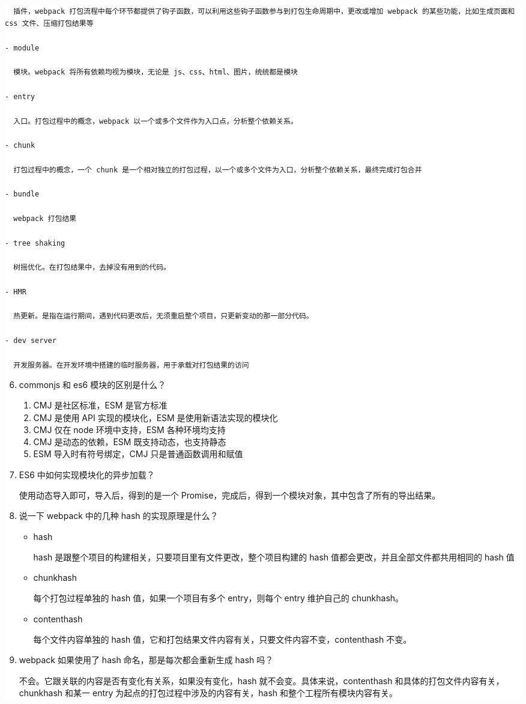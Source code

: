       插件，webpack 打包流程中每个环节都提供了钩子函数，可以利用这些钩子函数参与到打包生命周期中，更改或增加 webpack 的某些功能，比如生成页面和 css 文件、压缩打包结果等
   
    - module
   
      模块。webpack 将所有依赖均视为模块，无论是 js、css、html、图片，统统都是模块
   
    - entry
   
      入口。打包过程中的概念，webpack 以一个或多个文件作为入口点，分析整个依赖关系。
   
    - chunk
   
      打包过程中的概念，一个 chunk 是一个相对独立的打包过程，以一个或多个文件为入口，分析整个依赖关系，最终完成打包合并
   
    - bundle
   
      webpack 打包结果
   
    - tree shaking
   
      树摇优化。在打包结果中，去掉没有用到的代码。
   
    - HMR
   
      热更新。是指在运行期间，遇到代码更改后，无须重启整个项目，只更新变动的那一部分代码。
   
    - dev server
   
      开发服务器。在开发环境中搭建的临时服务器，用于承载对打包结果的访问
   
6. commonjs 和 es6 模块的区别是什么？

    
   
    1. CMJ 是社区标准，ESM 是官方标准
    2. CMJ 是使用 API 实现的模块化，ESM 是使用新语法实现的模块化
    3. CMJ 仅在 node 环境中支持，ESM 各种环境均支持
    4. CMJ 是动态的依赖，ESM 既支持动态，也支持静态
    5. ESM 导入时有符号绑定，CMJ 只是普通函数调用和赋值

7. ES6 中如何实现模块化的异步加载？

    
   
    使用动态导入即可，导入后，得到的是一个 Promise，完成后，得到一个模块对象，其中包含了所有的导出结果。

8. 说一下 webpack 中的几种 hash 的实现原理是什么？

    
   
    - hash
   
      hash 是跟整个项目的构建相关，只要项目里有文件更改，整个项目构建的 hash 值都会更改，并且全部文件都共用相同的 hash 值
   
    - chunkhash
   
      每个打包过程单独的 hash 值，如果一个项目有多个 entry，则每个 entry 维护自己的 chunkhash。
   
    - contenthash
   
      每个文件内容单独的 hash 值，它和打包结果文件内容有关，只要文件内容不变，contenthash 不变。
   
9. webpack 如果使用了 hash 命名，那是每次都会重新生成 hash 吗？

    
   
    不会。它跟关联的内容是否有变化有关系，如果没有变化，hash 就不会变。具体来说，contenthash 和具体的打包文件内容有关，chunkhash 和某一 entry 为起点的打包过程中涉及的内容有关，hash 和整个工程所有模块内容有关。
   